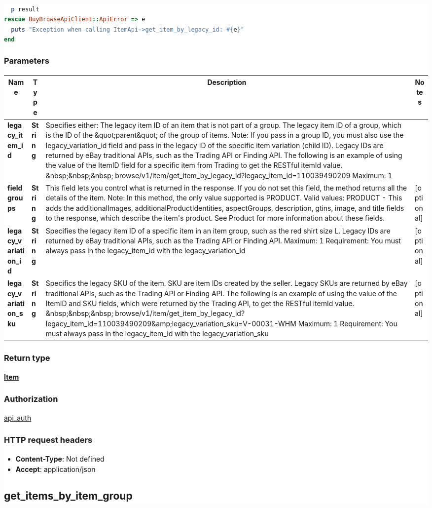 ```ruby
  p result
rescue BuyBrowseApiClient::ApiError => e
  puts "Exception when calling ItemApi->get_item_by_legacy_id: #{e}"
end
```

### Parameters


Name | Type | Description  | Notes
------------- | ------------- | ------------- | -------------
 **legacy_item_id** | **String**| Specifies either: The legacy item ID of an item that is not part of a group. The legacy item ID of a group, which is the ID of the &amp;quot;parent&amp;quot; of the group of items. Note: If you pass in a group ID, you must also use the legacy_variation_id field and pass in the legacy ID of the specific item variation (child ID). Legacy IDs are returned by eBay traditional APIs, such as the Trading API or Finding API. The following is an example of using the value of the ItemID field for a specific item from Trading to get the RESTful itemId value. &amp;nbsp;&amp;nbsp;&amp;nbsp; browse/v1/item/get_item_by_legacy_id?legacy_item_id&#x3D;110039490209 Maximum: 1 | 
 **fieldgroups** | **String**| This field lets you control what is returned in the response. If you do not set this field, the method returns all the details of the item. Note: In this method, the only value supported is PRODUCT. Valid values: PRODUCT - This adds the additionalImages, additionalProductIdentities, aspectGroups, description, gtins, image, and title fields to the response, which describe the item&#39;s product. See Product for more information about these fields. | [optional] 
 **legacy_variation_id** | **String**| Specifies the legacy item ID of a specific item in an item group, such as the red shirt size L. Legacy IDs are returned by eBay traditional APIs, such as the Trading API or Finding API. Maximum: 1 Requirement: You must always pass in the legacy_item_id with the legacy_variation_id | [optional] 
 **legacy_variation_sku** | **String**| Specifics the legacy SKU of the item. SKU are item IDs created by the seller. Legacy SKUs are returned by eBay traditional APIs, such as the Trading API or Finding API. The following is an example of using the value of the ItemID and SKU fields, which were returned by the Trading API, to get the RESTful itemId value. &amp;nbsp;&amp;nbsp;&amp;nbsp; browse/v1/item/get_item_by_legacy_id?legacy_item_id&#x3D;110039490209&amp;amp;legacy_variation_sku&#x3D;V-00031-WHM Maximum: 1 Requirement: You must always pass in the legacy_item_id with the legacy_variation_sku | [optional] 

### Return type

[**Item**](Item.md)

### Authorization

[api_auth](../README.md#api_auth)

### HTTP request headers

- **Content-Type**: Not defined
- **Accept**: application/json


## get_items_by_item_group

